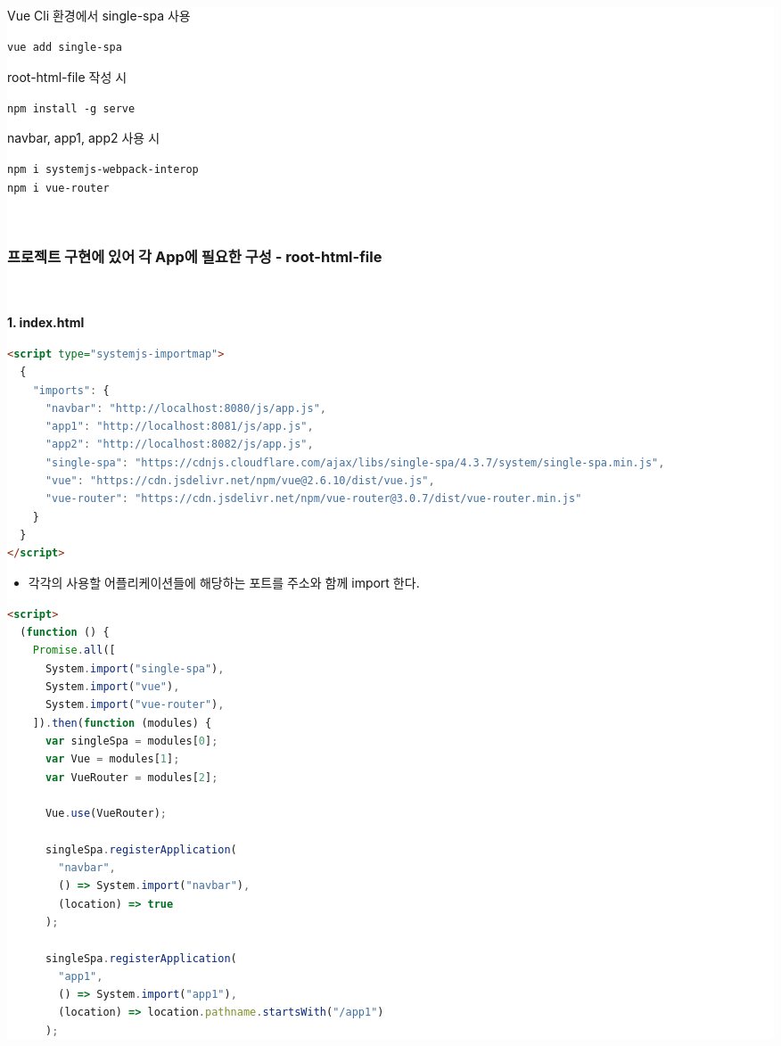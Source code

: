 Vue Cli 환경에서 single-spa 사용

```
vue add single-spa
```

root-html-file 작성 시

```
npm install -g serve
```

navbar, app1, app2 사용 시

```
npm i systemjs-webpack-interop
npm i vue-router
```

</br>

### **프로젝트 구현에 있어 각 App에 필요한 구성 - root-html-file**

</br>

**1. index.html**

```html
<script type="systemjs-importmap">
  {
    "imports": {
      "navbar": "http://localhost:8080/js/app.js",
      "app1": "http://localhost:8081/js/app.js",
      "app2": "http://localhost:8082/js/app.js",
      "single-spa": "https://cdnjs.cloudflare.com/ajax/libs/single-spa/4.3.7/system/single-spa.min.js",
      "vue": "https://cdn.jsdelivr.net/npm/vue@2.6.10/dist/vue.js",
      "vue-router": "https://cdn.jsdelivr.net/npm/vue-router@3.0.7/dist/vue-router.min.js"
    }
  }
</script>
```

- 각각의 사용할 어플리케이션들에 해당하는 포트를 주소와 함께 import 한다.

```html
<script>
  (function () {
    Promise.all([
      System.import("single-spa"),
      System.import("vue"),
      System.import("vue-router"),
    ]).then(function (modules) {
      var singleSpa = modules[0];
      var Vue = modules[1];
      var VueRouter = modules[2];

      Vue.use(VueRouter);

      singleSpa.registerApplication(
        "navbar",
        () => System.import("navbar"),
        (location) => true
      );

      singleSpa.registerApplication(
        "app1",
        () => System.import("app1"),
        (location) => location.pathname.startsWith("/app1")
      );
```